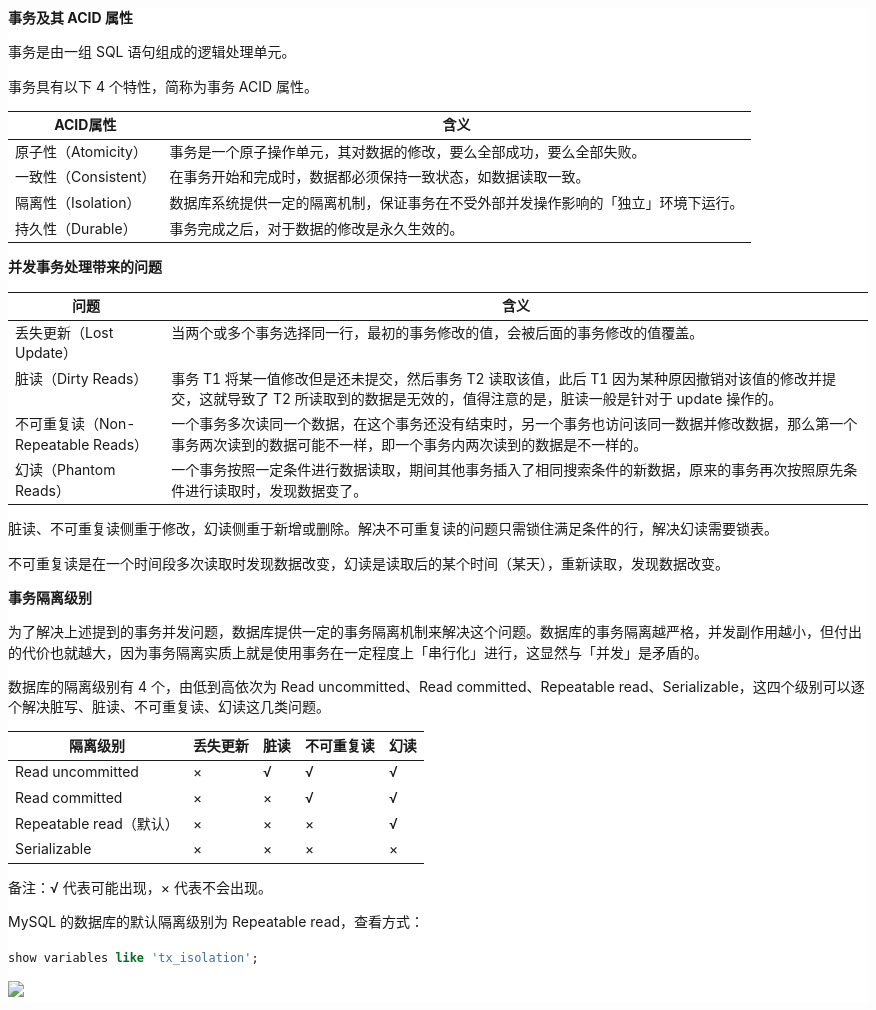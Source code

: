 **事务及其 ACID 属性**

事务是由一组 SQL 语句组成的逻辑处理单元。

事务具有以下 4 个特性，简称为事务 ACID 属性。

| ACID属性             | 含义                                                         |
| -------------------- | ------------------------------------------------------------ |
| 原子性（Atomicity）  | 事务是一个原子操作单元，其对数据的修改，要么全部成功，要么全部失败。 |
| 一致性（Consistent） | 在事务开始和完成时，数据都必须保持一致状态，如数据读取一致。 |
| 隔离性（Isolation）  | 数据库系统提供一定的隔离机制，保证事务在不受外部并发操作影响的「独立」环境下运行。 |
| 持久性（Durable）    | 事务完成之后，对于数据的修改是永久生效的。                   |

**并发事务处理带来的问题**

| 问题                               | 含义                                                         |
| ---------------------------------- | ------------------------------------------------------------ |
| 丢失更新（Lost Update）            | 当两个或多个事务选择同一行，最初的事务修改的值，会被后面的事务修改的值覆盖。 |
| 脏读（Dirty Reads）                | 事务 T1 将某一值修改但是还未提交，然后事务 T2 读取该值，此后 T1 因为某种原因撤销对该值的修改并提交，这就导致了 T2 所读取到的数据是无效的，值得注意的是，脏读一般是针对于 update 操作的。 |
| 不可重复读（Non-Repeatable Reads） | 一个事务多次读同一个数据，在这个事务还没有结束时，另一个事务也访问该同一数据并修改数据，那么第一个事务两次读到的数据可能不一样，即一个事务内两次读到的数据是不一样的。 |
| 幻读（Phantom Reads）              | 一个事务按照一定条件进行数据读取，期间其他事务插入了相同搜索条件的新数据，原来的事务再次按照原先条件进行读取时，发现数据变了。 |

脏读、不可重复读侧重于修改，幻读侧重于新增或删除。解决不可重复读的问题只需锁住满足条件的行，解决幻读需要锁表。

不可重复读是在一个时间段多次读取时发现数据改变，幻读是读取后的某个时间（某天），重新读取，发现数据改变。

**事务隔离级别**

为了解决上述提到的事务并发问题，数据库提供一定的事务隔离机制来解决这个问题。数据库的事务隔离越严格，并发副作用越小，但付出的代价也就越大，因为事务隔离实质上就是使用事务在一定程度上「串行化」进行，这显然与「并发」是矛盾的。

数据库的隔离级别有 4 个，由低到高依次为 Read uncommitted、Read committed、Repeatable read、Serializable，这四个级别可以逐个解决脏写、脏读、不可重复读、幻读这几类问题。

| 隔离级别                | 丢失更新 | 脏读 | 不可重复读 | 幻读 |
| ----------------------- | -------- | ---- | ---------- | ---- |
| Read uncommitted        | ×        | √    | √          | √    |
| Read committed          | ×        | ×    | √          | √    |
| Repeatable read（默认） | ×        | ×    | ×          | √    |
| Serializable            | ×        | ×    | ×          | ×    |

备注：√ 代表可能出现，× 代表不会出现。

MySQL 的数据库的默认隔离级别为 Repeatable read，查看方式：

```sql
show variables like 'tx_isolation';
```

![](https://fastly.jsdelivr.net/gh/Kele-Bingtang/static/img/MySQL/20211024152451.png)
